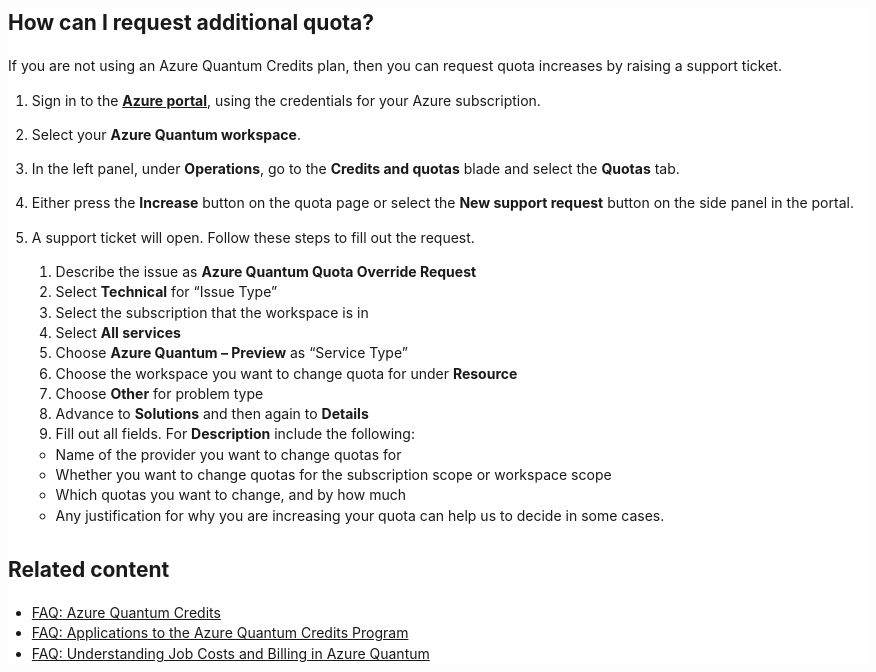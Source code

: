## How can I request additional quota?

If you are not using an Azure Quantum Credits plan, then you can request quota increases by raising a support ticket.

1. Sign in to the [**Azure portal**](https://portal.azure.com), using the credentials for your Azure subscription.
2. Select your **Azure Quantum workspace**.
3. In the left panel, under **Operations**, go to the **Credits and quotas** blade and select the **Quotas** tab. 
4. Either press the **Increase** button on the quota page or select the **New support request** button on the side panel in the portal.
5. A support ticket will open. Follow these steps to fill out the request.
    1. Describe the issue as **Azure Quantum Quota Override Request**
    1. Select **Technical** for “Issue Type” 
    1. Select the subscription that the workspace is in 
    1. Select **All services** 
    1. Choose **Azure Quantum – Preview** as “Service Type” 
    1. Choose the workspace you want to change quota for under **Resource**
    1. Choose **Other** for problem type 
    1. Advance to **Solutions** and then again to **Details**
    1. Fill out all fields. For **Description** include the following: 

      - Name of the provider you want to change quotas for 
      - Whether you want to change quotas for the subscription scope or workspace scope 
      - Which quotas you want to change, and by how much 
      - Any justification for why you are increasing your quota can help us to decide in some cases. 


## Related content

- [FAQ: Azure Quantum Credits](xref:microsoft.quantum.credits)
- [FAQ: Applications to the Azure Quantum Credits Program](xref:microsoft.quantum.credits.credits-faq)
- [FAQ: Understanding Job Costs and Billing in Azure Quantum](xref:microsoft.quantum.azure.job-cost-billing)

